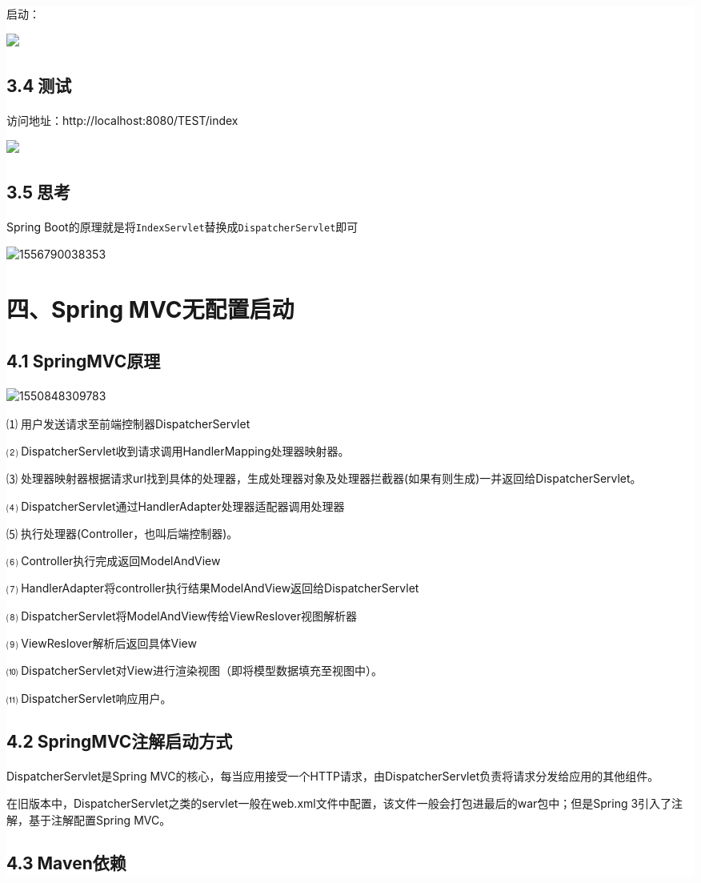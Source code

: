 启动：

![](http://mycsdnblog.work/201919021735-R.png)

## 3.4 测试

访问地址：http://localhost:8080/TEST/index

![](http://mycsdnblog.work/201919021736-7.png)

## 3.5 思考

Spring Boot的原理就是将`IndexServlet`替换成`DispatcherServlet`即可

![1556790038353](http://mycsdnblog.work/201919021741-H.png)

# 四、Spring MVC无配置启动

## 4.1 SpringMVC原理

![1550848309783](http://mycsdnblog.work/201919021749-w.png)

⑴ 用户发送请求至前端控制器DispatcherServlet

⑵ DispatcherServlet收到请求调用HandlerMapping处理器映射器。

⑶ 处理器映射器根据请求url找到具体的处理器，生成处理器对象及处理器拦截器(如果有则生成)一并返回给DispatcherServlet。

⑷ DispatcherServlet通过HandlerAdapter处理器适配器调用处理器

⑸ 执行处理器(Controller，也叫后端控制器)。

⑹ Controller执行完成返回ModelAndView

⑺ HandlerAdapter将controller执行结果ModelAndView返回给DispatcherServlet

⑻ DispatcherServlet将ModelAndView传给ViewReslover视图解析器

 ⑼ ViewReslover解析后返回具体View

 ⑽ DispatcherServlet对View进行渲染视图（即将模型数据填充至视图中）。

 ⑾ DispatcherServlet响应用户。

## 4.2 SpringMVC注解启动方式

DispatcherServlet是Spring MVC的核心，每当应用接受一个HTTP请求，由DispatcherServlet负责将请求分发给应用的其他组件。

在旧版本中，DispatcherServlet之类的servlet一般在web.xml文件中配置，该文件一般会打包进最后的war包中；但是Spring 3引入了注解，基于注解配置Spring MVC。

## 4.3 Maven依赖
